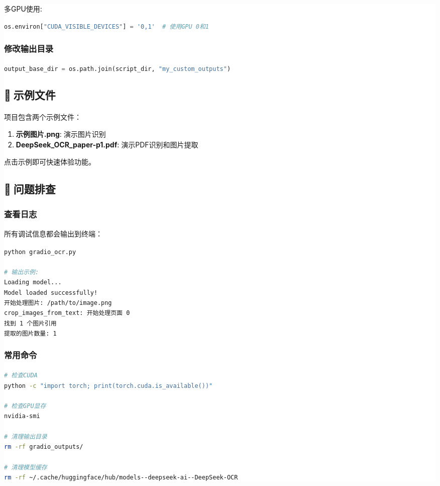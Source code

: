 多GPU使用:
```python
os.environ["CUDA_VISIBLE_DEVICES"] = '0,1'  # 使用GPU 0和1
```

### 修改输出目录

```python
output_base_dir = os.path.join(script_dir, "my_custom_outputs")
```

## 📝 示例文件

项目包含两个示例文件：

1. **示例图片.png**: 演示图片识别
2. **DeepSeek_OCR_paper-p1.pdf**: 演示PDF识别和图片提取

点击示例即可快速体验功能。

## 🐛 问题排查

### 查看日志

所有调试信息都会输出到终端：

```bash
python gradio_ocr.py

# 输出示例:
Loading model...
Model loaded successfully!
开始处理图片: /path/to/image.png
crop_images_from_text: 开始处理页面 0
找到 1 个图片引用
提取的图片数量: 1
```

### 常用命令

```bash
# 检查CUDA
python -c "import torch; print(torch.cuda.is_available())"

# 检查GPU显存
nvidia-smi

# 清理输出目录
rm -rf gradio_outputs/

# 清理模型缓存
rm -rf ~/.cache/huggingface/hub/models--deepseek-ai--DeepSeek-OCR
```
